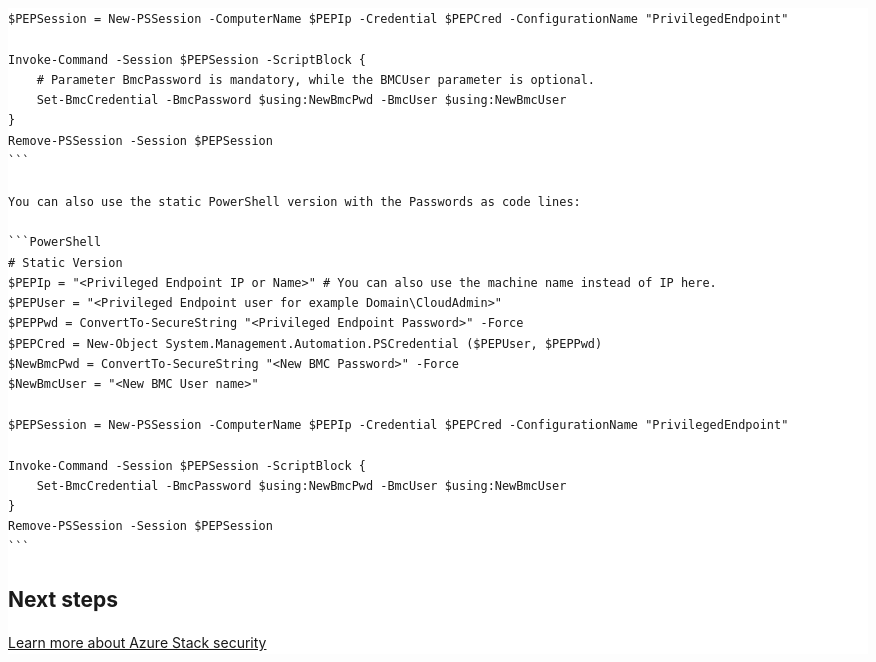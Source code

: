     $PEPSession = New-PSSession -ComputerName $PEPIp -Credential $PEPCred -ConfigurationName "PrivilegedEndpoint"

    Invoke-Command -Session $PEPSession -ScriptBlock {
        # Parameter BmcPassword is mandatory, while the BMCUser parameter is optional.
        Set-BmcCredential -BmcPassword $using:NewBmcPwd -BmcUser $using:NewBmcUser
    }
    Remove-PSSession -Session $PEPSession
    ```

    You can also use the static PowerShell version with the Passwords as code lines:

    ```PowerShell
    # Static Version
    $PEPIp = "<Privileged Endpoint IP or Name>" # You can also use the machine name instead of IP here.
    $PEPUser = "<Privileged Endpoint user for example Domain\CloudAdmin>"
    $PEPPwd = ConvertTo-SecureString "<Privileged Endpoint Password>" -Force
    $PEPCred = New-Object System.Management.Automation.PSCredential ($PEPUser, $PEPPwd)
    $NewBmcPwd = ConvertTo-SecureString "<New BMC Password>" -Force
    $NewBmcUser = "<New BMC User name>"

    $PEPSession = New-PSSession -ComputerName $PEPIp -Credential $PEPCred -ConfigurationName "PrivilegedEndpoint"

    Invoke-Command -Session $PEPSession -ScriptBlock {
        Set-BmcCredential -BmcPassword $using:NewBmcPwd -BmcUser $using:NewBmcUser
    }
    Remove-PSSession -Session $PEPSession
    ```

## Next steps

[Learn more about Azure Stack security](azure-stack-security-foundations.md)
